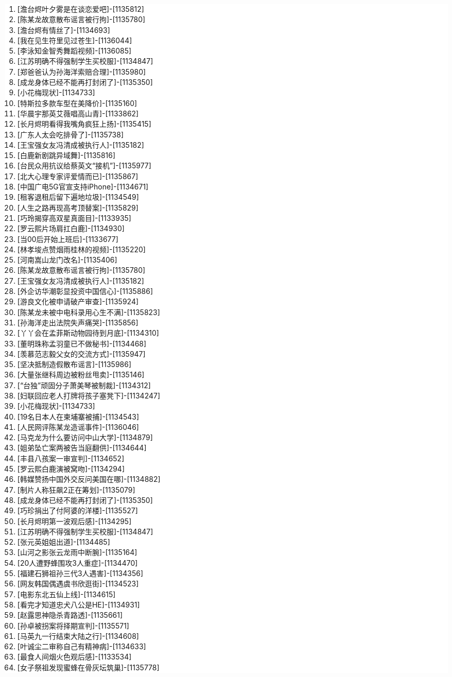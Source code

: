 1. [澹台烬叶夕雾是在谈恋爱吧]-[1135812]
1. [陈某龙故意散布谣言被行拘]-[1135780]
1. [澹台烬有情丝了]-[1134693]
1. [我在见生符里见过苍生]-[1136044]
1. [李泳知金智秀舞蹈视频]-[1136085]
1. [江苏明确不得强制学生买校服]-[1134847]
1. [郑爸爸认为孙海洋索赔合理]-[1135980]
1. [成龙身体已经不能再打封闭了]-[1135350]
1. [小花梅现状]-[1134733]
1. [特斯拉多款车型在美降价]-[1135160]
1. [华晨宇那英艾薇唱高山青]-[1133862]
1. [长月烬明看得我嘴角疯狂上扬]-[1135415]
1. [广东人太会吃排骨了]-[1135738]
1. [王宝强女友冯清成被执行人]-[1135182]
1. [白鹿新剧跳异域舞]-[1135816]
1. [台民众用抗议给蔡英文“接机”]-[1135977]
1. [北大心理专家评爱情而已]-[1135867]
1. [中国广电5G官宣支持iPhone]-[1134671]
1. [租客退租后留下遍地垃圾]-[1134549]
1. [人生之路再现高考顶替案]-[1135829]
1. [巧玲揭穿高双星真面目]-[1133935]
1. [罗云熙片场肩扛白鹿]-[1134930]
1. [当00后开始上班后]-[1133677]
1. [林孝埈点赞烟雨桂林的视频]-[1135220]
1. [河南嵩山龙门改名]-[1135406]
1. [陈某龙故意散布谣言被行拘]-[1135780]
1. [王宝强女友冯清成被执行人]-[1135182]
1. [外企访华潮彰显投资中国信心]-[1135886]
1. [游良文化被申请破产审查]-[1135924]
1. [陈某龙未被中电科录用心生不满]-[1135823]
1. [孙海洋走出法院失声痛哭]-[1135856]
1. [丫丫会在孟菲斯动物园待到月底]-[1134310]
1. [董明珠称孟羽童已不做秘书]-[1134468]
1. [羡慕范志毅父女的交流方式]-[1135947]
1. [坚决抵制造假散布谣言]-[1135986]
1. [大量张继科周边被粉丝甩卖]-[1135146]
1. [“台独”顽固分子萧美琴被制裁]-[1134312]
1. [妇联回应老人打牌将孩子塞凳下]-[1134247]
1. [小花梅现状]-[1134733]
1. [19名日本人在柬埔寨被捕]-[1134543]
1. [人民网评陈某龙造谣事件]-[1136046]
1. [马克龙为什么要访问中山大学]-[1134879]
1. [姐弟坠亡案两被告当庭翻供]-[1134644]
1. [丰县八孩案一审宣判]-[1134652]
1. [罗云熙白鹿演被窝吻]-[1134294]
1. [韩媒赞扬中国外交反问美国在哪]-[1134882]
1. [制片人称狂飙2正在筹划]-[1135079]
1. [成龙身体已经不能再打封闭了]-[1135350]
1. [巧珍捐出了付阿婆的洋楼]-[1135527]
1. [长月烬明第一波观后感]-[1134295]
1. [江苏明确不得强制学生买校服]-[1134847]
1. [张元英姐姐出道]-[1134485]
1. [山河之影张云龙雨中断腕]-[1135164]
1. [20人遭野蜂围攻3人重症]-[1134470]
1. [福建石狮祖孙三代3人遇害]-[1134356]
1. [网友韩国偶遇虞书欣逛街]-[1134523]
1. [电影东北五仙上线]-[1134615]
1. [看完才知道忠犬八公是HE]-[1134931]
1. [赵露思神隐杀青路透]-[1135661]
1. [孙卓被拐案将择期宣判]-[1135571]
1. [马英九一行结束大陆之行]-[1134608]
1. [叶诚尘二审称自己有精神病]-[1134633]
1. [最食人间烟火色观后感]-[1133534]
1. [女子祭祖发现蜜蜂在骨灰坛筑巢]-[1135778]